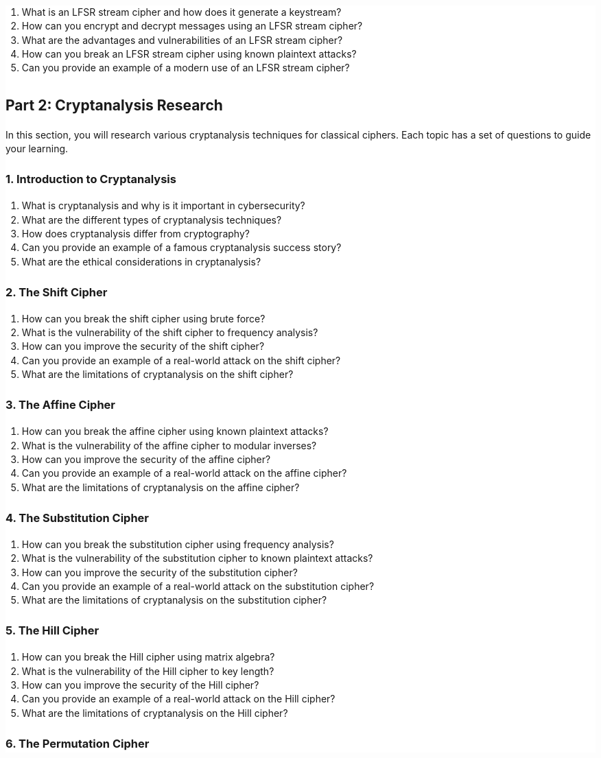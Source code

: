 1. What is an LFSR stream cipher and how does it generate a keystream?
2. How can you encrypt and decrypt messages using an LFSR stream cipher?
3. What are the advantages and vulnerabilities of an LFSR stream cipher?
4. How can you break an LFSR stream cipher using known plaintext attacks?
5. Can you provide an example of a modern use of an LFSR stream cipher?

## Part 2: Cryptanalysis Research

In this section, you will research various cryptanalysis techniques for classical ciphers. Each topic has a set of questions to guide your learning.

### 1. Introduction to Cryptanalysis

1. What is cryptanalysis and why is it important in cybersecurity?
2. What are the different types of cryptanalysis techniques?
3. How does cryptanalysis differ from cryptography?
4. Can you provide an example of a famous cryptanalysis success story?
5. What are the ethical considerations in cryptanalysis?

### 2. The Shift Cipher

1. How can you break the shift cipher using brute force?
2. What is the vulnerability of the shift cipher to frequency analysis?
3. How can you improve the security of the shift cipher?
4. Can you provide an example of a real-world attack on the shift cipher?
5. What are the limitations of cryptanalysis on the shift cipher?

### 3. The Affine Cipher

1. How can you break the affine cipher using known plaintext attacks?
2. What is the vulnerability of the affine cipher to modular inverses?
3. How can you improve the security of the affine cipher?
4. Can you provide an example of a real-world attack on the affine cipher?
5. What are the limitations of cryptanalysis on the affine cipher?

### 4. The Substitution Cipher

1. How can you break the substitution cipher using frequency analysis?
2. What is the vulnerability of the substitution cipher to known plaintext attacks?
3. How can you improve the security of the substitution cipher?
4. Can you provide an example of a real-world attack on the substitution cipher?
5. What are the limitations of cryptanalysis on the substitution cipher?

### 5. The Hill Cipher

1. How can you break the Hill cipher using matrix algebra?
2. What is the vulnerability of the Hill cipher to key length?
3. How can you improve the security of the Hill cipher?
4. Can you provide an example of a real-world attack on the Hill cipher?
5. What are the limitations of cryptanalysis on the Hill cipher?

### 6. The Permutation Cipher
